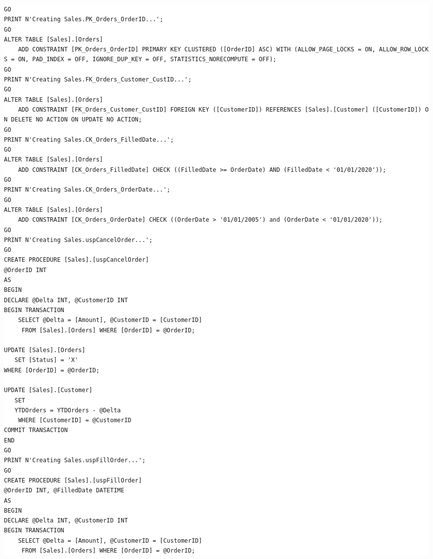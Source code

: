     GO  
    PRINT N'Creating Sales.PK_Orders_OrderID...';  
    GO  
    ALTER TABLE [Sales].[Orders]  
        ADD CONSTRAINT [PK_Orders_OrderID] PRIMARY KEY CLUSTERED ([OrderID] ASC) WITH (ALLOW_PAGE_LOCKS = ON, ALLOW_ROW_LOCKS = ON, PAD_INDEX = OFF, IGNORE_DUP_KEY = OFF, STATISTICS_NORECOMPUTE = OFF);  
    GO  
    PRINT N'Creating Sales.FK_Orders_Customer_CustID...';  
    GO  
    ALTER TABLE [Sales].[Orders]  
        ADD CONSTRAINT [FK_Orders_Customer_CustID] FOREIGN KEY ([CustomerID]) REFERENCES [Sales].[Customer] ([CustomerID]) ON DELETE NO ACTION ON UPDATE NO ACTION;  
    GO  
    PRINT N'Creating Sales.CK_Orders_FilledDate...';  
    GO  
    ALTER TABLE [Sales].[Orders]  
        ADD CONSTRAINT [CK_Orders_FilledDate] CHECK ((FilledDate >= OrderDate) AND (FilledDate < '01/01/2020'));  
    GO  
    PRINT N'Creating Sales.CK_Orders_OrderDate...';  
    GO  
    ALTER TABLE [Sales].[Orders]  
        ADD CONSTRAINT [CK_Orders_OrderDate] CHECK ((OrderDate > '01/01/2005') and (OrderDate < '01/01/2020'));  
    GO  
    PRINT N'Creating Sales.uspCancelOrder...';  
    GO  
    CREATE PROCEDURE [Sales].[uspCancelOrder]  
    @OrderID INT  
    AS  
    BEGIN  
    DECLARE @Delta INT, @CustomerID INT  
    BEGIN TRANSACTION  
        SELECT @Delta = [Amount], @CustomerID = [CustomerID]  
         FROM [Sales].[Orders] WHERE [OrderID] = @OrderID;  
  
    UPDATE [Sales].[Orders]  
       SET [Status] = 'X'  
    WHERE [OrderID] = @OrderID;  
  
    UPDATE [Sales].[Customer]  
       SET  
       YTDOrders = YTDOrders - @Delta  
        WHERE [CustomerID] = @CustomerID  
    COMMIT TRANSACTION  
    END  
    GO  
    PRINT N'Creating Sales.uspFillOrder...';  
    GO  
    CREATE PROCEDURE [Sales].[uspFillOrder]  
    @OrderID INT, @FilledDate DATETIME  
    AS  
    BEGIN  
    DECLARE @Delta INT, @CustomerID INT  
    BEGIN TRANSACTION  
        SELECT @Delta = [Amount], @CustomerID = [CustomerID]  
         FROM [Sales].[Orders] WHERE [OrderID] = @OrderID;  
  